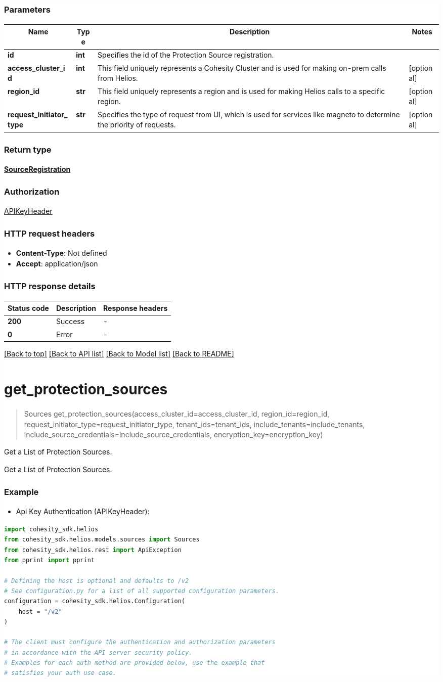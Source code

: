 ### Parameters


Name | Type | Description  | Notes
------------- | ------------- | ------------- | -------------
 **id** | **int**| Specifies the id of the Protection Source registration. | 
 **access_cluster_id** | **int**| This field uniquely represents a Cohesity Cluster and is used for making on-prem calls from Helios. | [optional] 
 **region_id** | **str**| This field uniquely represents a region and is used for making Helios calls to a specific region. | [optional] 
 **request_initiator_type** | **str**| Specifies the type of request from UI, which is used for services like magneto to determine the priority of requests. | [optional] 

### Return type

[**SourceRegistration**](SourceRegistration.md)

### Authorization

[APIKeyHeader](../README.md#APIKeyHeader)

### HTTP request headers

 - **Content-Type**: Not defined
 - **Accept**: application/json

### HTTP response details

| Status code | Description | Response headers |
|-------------|-------------|------------------|
**200** | Success |  -  |
**0** | Error |  -  |

[[Back to top]](#) [[Back to API list]](../README.md#documentation-for-api-endpoints) [[Back to Model list]](../README.md#documentation-for-models) [[Back to README]](../README.md)

# **get_protection_sources**
> Sources get_protection_sources(access_cluster_id=access_cluster_id, region_id=region_id, request_initiator_type=request_initiator_type, tenant_ids=tenant_ids, include_tenants=include_tenants, include_source_credentials=include_source_credentials, encryption_key=encryption_key)

Get a List of Protection Sources.

Get a List of Protection Sources.

### Example

* Api Key Authentication (APIKeyHeader):

```python
import cohesity_sdk.helios
from cohesity_sdk.helios.models.sources import Sources
from cohesity_sdk.helios.rest import ApiException
from pprint import pprint

# Defining the host is optional and defaults to /v2
# See configuration.py for a list of all supported configuration parameters.
configuration = cohesity_sdk.helios.Configuration(
    host = "/v2"
)

# The client must configure the authentication and authorization parameters
# in accordance with the API server security policy.
# Examples for each auth method are provided below, use the example that
# satisfies your auth use case.

```